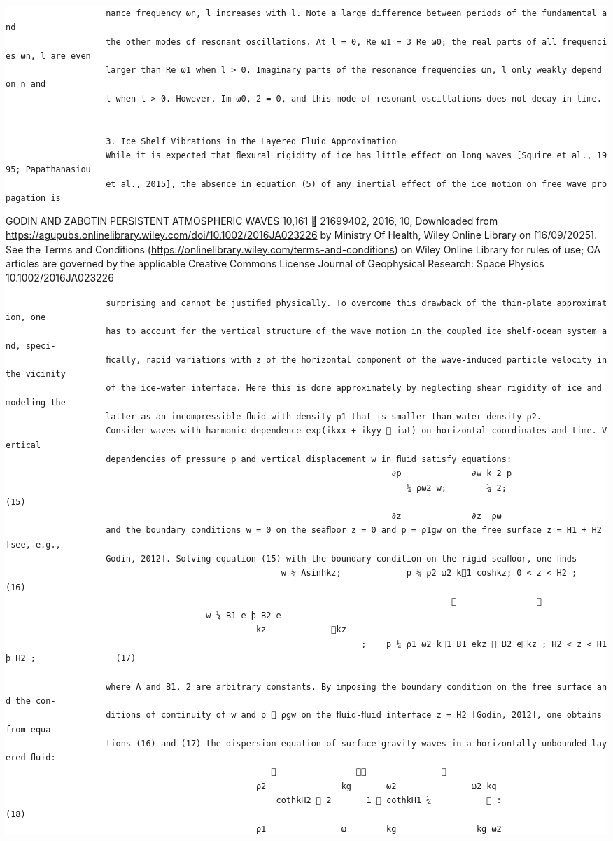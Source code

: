                         nance frequency ωn, l increases with l. Note a large difference between periods of the fundamental and
                        the other modes of resonant oscillations. At l = 0, Re ω1 = 3 Re ω0; the real parts of all frequencies ωn, l are even
                        larger than Re ω1 when l > 0. Imaginary parts of the resonance frequencies ωn, l only weakly depend on n and
                        l when l > 0. However, Im ω0, 2 = 0, and this mode of resonant oscillations does not decay in time.


                        3. Ice Shelf Vibrations in the Layered Fluid Approximation
                        While it is expected that ﬂexural rigidity of ice has little effect on long waves [Squire et al., 1995; Papathanasiou
                        et al., 2015], the absence in equation (5) of any inertial effect of the ice motion on free wave propagation is


GODIN AND ZABOTIN                                  PERSISTENT ATMOSPHERIC WAVES                                                                    10,161
                                                                                                                                                           21699402, 2016, 10, Downloaded from https://agupubs.onlinelibrary.wiley.com/doi/10.1002/2016JA023226 by Ministry Of Health, Wiley Online Library on [16/09/2025]. See the Terms and Conditions (https://onlinelibrary.wiley.com/terms-and-conditions) on Wiley Online Library for rules of use; OA articles are governed by the applicable Creative Commons License
                    Journal of Geophysical Research: Space Physics                                                         10.1002/2016JA023226



                        surprising and cannot be justiﬁed physically. To overcome this drawback of the thin-plate approximation, one
                        has to account for the vertical structure of the wave motion in the coupled ice shelf-ocean system and, speci-
                        ﬁcally, rapid variations with z of the horizontal component of the wave-induced particle velocity in the vicinity
                        of the ice-water interface. Here this is done approximately by neglecting shear rigidity of ice and modeling the
                        latter as an incompressible ﬂuid with density ρ1 that is smaller than water density ρ2.
                        Consider waves with harmonic dependence exp(ikxx + ikyy  iωt) on horizontal coordinates and time. Vertical
                        dependencies of pressure p and vertical displacement w in ﬂuid satisfy equations:
                                                                                 ∂p              ∂w k 2 p
                                                                                    ¼ ρω2 w;        ¼ 2;                                           (15)
                                                                                 ∂z              ∂z  ρω
                        and the boundary conditions w = 0 on the seaﬂoor z = 0 and p = ρ1gw on the free surface z = H1 + H2 [see, e.g.,
                        Godin, 2012]. Solving equation (15) with the boundary condition on the rigid seaﬂoor, one ﬁnds
                                                           w ¼ Asinhkz;             p ¼ ρ2 ω2 k1 coshkz; 0 < z < H2 ;                             (16)
                                                                                                             
                                            w ¼ B1 e þ B2 e
                                                      kz             kz
                                                                           ;    p ¼ ρ1 ω2 k1 B1 ekz  B2 ekz ; H2 < z < H1 þ H2 ;                (17)

                        where A and B1, 2 are arbitrary constants. By imposing the boundary condition on the free surface and the con-
                        ditions of continuity of w and p  ρgw on the ﬂuid-ﬂuid interface z = H2 [Godin, 2012], one obtains from equa-
                        tions (16) and (17) the dispersion equation of surface gravity waves in a horizontally unbounded layered ﬂuid:
                                                                                        
                                                      ρ2               kg       ω2               ω2 kg
                                                          cothkH2  2       1  cothkH1 ¼            :                            (18)
                                                      ρ1               ω        kg                kg ω2

